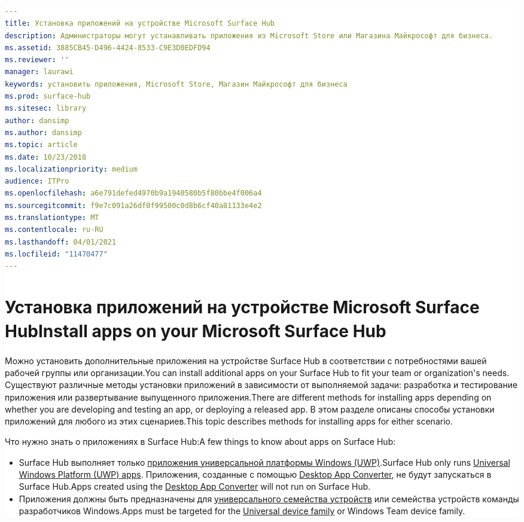 ```yaml
---
title: Установка приложений на устройстве Microsoft Surface Hub
description: Администраторы могут устанавливать приложения из Microsoft Store или Магазина Майкрософт для бизнеса.
ms.assetid: 3885CB45-D496-4424-8533-C9E3D0EDFD94
ms.reviewer: ''
manager: laurawi
keywords: установить приложения, Microsoft Store, Магазин Майкрософт для бизнеса
ms.prod: surface-hub
ms.sitesec: library
author: dansimp
ms.author: dansimp
ms.topic: article
ms.date: 10/23/2018
ms.localizationpriority: medium
audience: ITPro
ms.openlocfilehash: a6e791defed4970b9a1940580b5f80bbe4f006a4
ms.sourcegitcommit: f9e7c091a26df0f99500c0d8b6cf40a81133e4e2
ms.translationtype: MT
ms.contentlocale: ru-RU
ms.lasthandoff: 04/01/2021
ms.locfileid: "11470477"
---
```

# <a name="install-apps-on-your-microsoft-surface-hub"></a><span data-ttu-id="ec221-104">Установка приложений на устройстве Microsoft Surface Hub</span><span class="sxs-lookup"><span data-stu-id="ec221-104">Install apps on your Microsoft Surface Hub</span></span>

<span data-ttu-id="ec221-105">Можно установить дополнительные приложения на устройстве Surface Hub в соответствии с потребностями вашей рабочей группы или организации.</span><span class="sxs-lookup"><span data-stu-id="ec221-105">You can install additional apps on your Surface Hub to fit your team or organization's needs.</span></span> <span data-ttu-id="ec221-106">Существуют различные методы установки приложений в зависимости от выполняемой задачи: разработка и тестирование приложения или развертывание выпущенного приложения.</span><span class="sxs-lookup"><span data-stu-id="ec221-106">There are different methods for installing apps depending on whether you are developing and testing an app, or deploying a released app.</span></span> <span data-ttu-id="ec221-107">В этом разделе описаны способы установки приложений для любого из этих сценариев.</span><span class="sxs-lookup"><span data-stu-id="ec221-107">This topic describes methods for installing apps for either scenario.</span></span>

<span data-ttu-id="ec221-108">Что нужно знать о приложениях в Surface Hub:</span><span class="sxs-lookup"><span data-stu-id="ec221-108">A few things to know about apps on Surface Hub:</span></span>
- <span data-ttu-id="ec221-109">Surface Hub выполняет только [приложения универсальной платформы Windows (UWP)](https://msdn.microsoft.com/windows/uwp/get-started/whats-a-uwp).</span><span class="sxs-lookup"><span data-stu-id="ec221-109">Surface Hub only runs [Universal Windows Platform (UWP) apps](https://msdn.microsoft.com/windows/uwp/get-started/whats-a-uwp).</span></span> <span data-ttu-id="ec221-110">Приложения, созданные с помощью [Desktop App Converter](https://docs.microsoft.com/windows/uwp/porting/desktop-to-uwp-run-desktop-app-converter), не будут запускаться в Surface Hub.</span><span class="sxs-lookup"><span data-stu-id="ec221-110">Apps created using the [Desktop App Converter](https://docs.microsoft.com/windows/uwp/porting/desktop-to-uwp-run-desktop-app-converter) will not run on Surface Hub.</span></span>
- <span data-ttu-id="ec221-111">Приложения должны быть предназначены для [универсального семейства устройств](https://msdn.microsoft.com/library/windows/apps/dn894631) или семейства устройств команды разработчиков Windows.</span><span class="sxs-lookup"><span data-stu-id="ec221-111">Apps must be targeted for the [Universal device family](https://msdn.microsoft.com/library/windows/apps/dn894631) or Windows Team device family.</span></span>